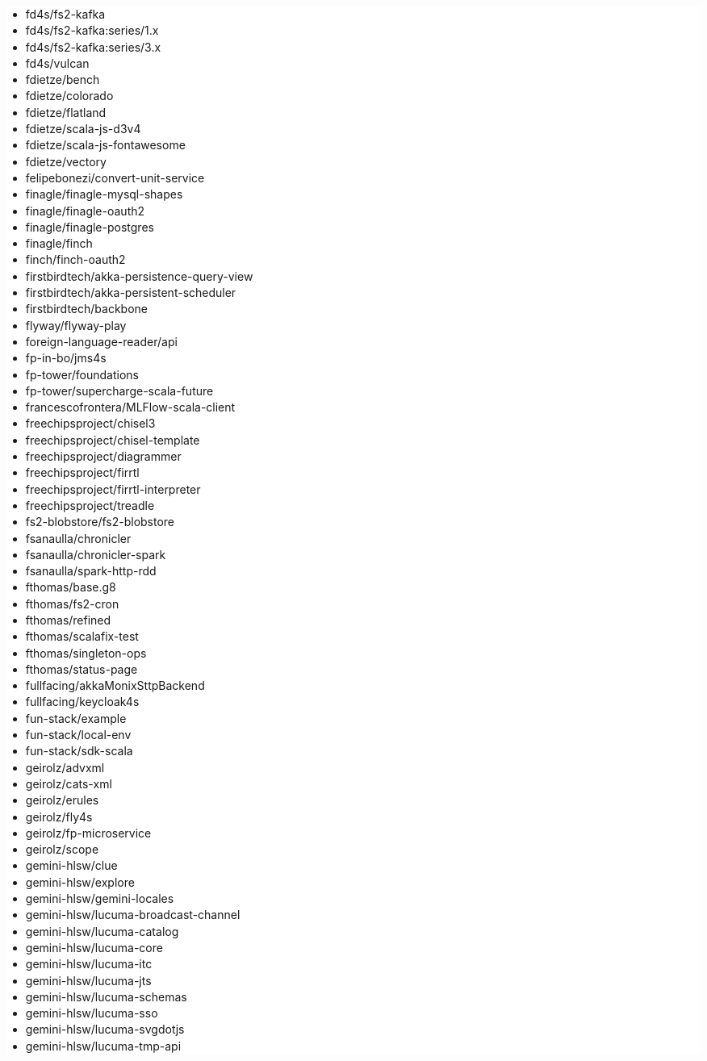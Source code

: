 - fd4s/fs2-kafka
- fd4s/fs2-kafka:series/1.x
- fd4s/fs2-kafka:series/3.x
- fd4s/vulcan
- fdietze/bench
- fdietze/colorado
- fdietze/flatland
- fdietze/scala-js-d3v4
- fdietze/scala-js-fontawesome
- fdietze/vectory
- felipebonezi/convert-unit-service
- finagle/finagle-mysql-shapes
- finagle/finagle-oauth2
- finagle/finagle-postgres
- finagle/finch
- finch/finch-oauth2
- firstbirdtech/akka-persistence-query-view
- firstbirdtech/akka-persistent-scheduler
- firstbirdtech/backbone
- flyway/flyway-play
- foreign-language-reader/api
- fp-in-bo/jms4s
- fp-tower/foundations
- fp-tower/supercharge-scala-future
- francescofrontera/MLFlow-scala-client
- freechipsproject/chisel3
- freechipsproject/chisel-template
- freechipsproject/diagrammer
- freechipsproject/firrtl
- freechipsproject/firrtl-interpreter
- freechipsproject/treadle
- fs2-blobstore/fs2-blobstore
- fsanaulla/chronicler
- fsanaulla/chronicler-spark
- fsanaulla/spark-http-rdd
- fthomas/base.g8
- fthomas/fs2-cron
- fthomas/refined
- fthomas/scalafix-test
- fthomas/singleton-ops
- fthomas/status-page
- fullfacing/akkaMonixSttpBackend
- fullfacing/keycloak4s
- fun-stack/example
- fun-stack/local-env 
- fun-stack/sdk-scala
- geirolz/advxml
- geirolz/cats-xml
- geirolz/erules
- geirolz/fly4s
- geirolz/fp-microservice
- geirolz/scope
- gemini-hlsw/clue
- gemini-hlsw/explore
- gemini-hlsw/gemini-locales
- gemini-hlsw/lucuma-broadcast-channel
- gemini-hlsw/lucuma-catalog
- gemini-hlsw/lucuma-core
- gemini-hlsw/lucuma-itc
- gemini-hlsw/lucuma-jts
- gemini-hlsw/lucuma-schemas
- gemini-hlsw/lucuma-sso
- gemini-hlsw/lucuma-svgdotjs
- gemini-hlsw/lucuma-tmp-api